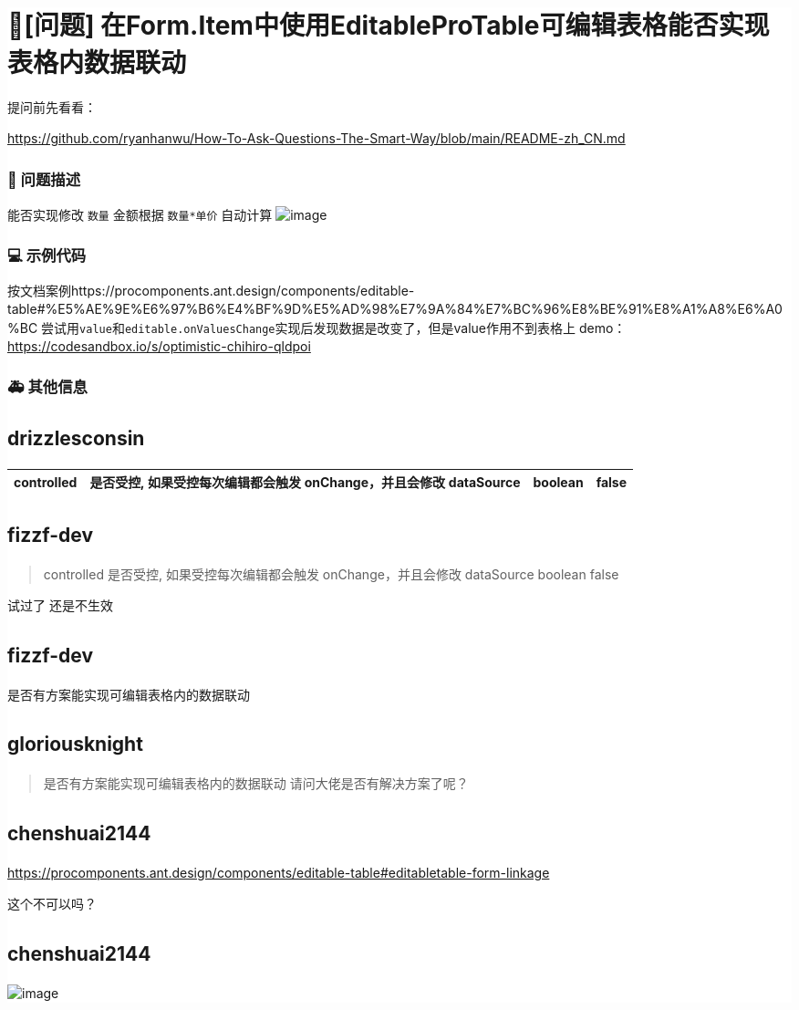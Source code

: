 # 🧐[问题] 在Form.Item中使用EditableProTable可编辑表格能否实现表格内数据联动

提问前先看看：

https://github.com/ryanhanwu/How-To-Ask-Questions-The-Smart-Way/blob/main/README-zh_CN.md

### 🧐 问题描述

能否实现修改 `数量` 金额根据 `数量*单价` 自动计算
<img width="780" alt="image" src="https://user-images.githubusercontent.com/28007171/179388784-55f6e969-8c6d-4d6a-ab9e-59088e0166e5.png">

### 💻 示例代码

按文档案例https://procomponents.ant.design/components/editable-table#%E5%AE%9E%E6%97%B6%E4%BF%9D%E5%AD%98%E7%9A%84%E7%BC%96%E8%BE%91%E8%A1%A8%E6%A0%BC
尝试用`value`和`editable.onValuesChange`实现后发现数据是改变了，但是value作用不到表格上
demo：https://codesandbox.io/s/optimistic-chihiro-qldpoi

### 🚑 其他信息

## drizzlesconsin

| controlled | 是否受控, 如果受控每次编辑都会触发 onChange，并且会修改 dataSource | boolean | false |
| ---------- | ------------------------------------------------------------------ | ------- | ----- |

## fizzf-dev

> controlled 是否受控, 如果受控每次编辑都会触发 onChange，并且会修改 dataSource boolean false

试过了 还是不生效

## fizzf-dev

是否有方案能实现可编辑表格内的数据联动

## gloriousknight

> 是否有方案能实现可编辑表格内的数据联动
> 请问大佬是否有解决方案了呢？

## chenshuai2144

https://procomponents.ant.design/components/editable-table#editabletable-form-linkage

这个不可以吗？

## chenshuai2144

<img width="733" alt="image" src="https://user-images.githubusercontent.com/8186664/204766123-bf0132ec-b8ba-41ae-ae98-d013eda50b4a.png">
